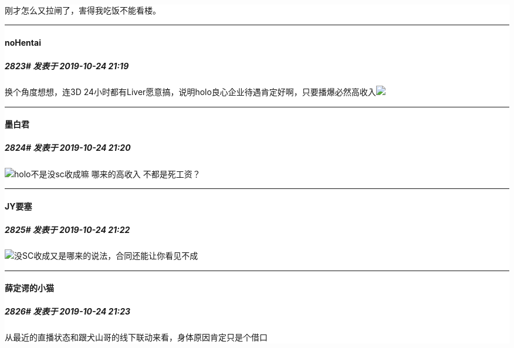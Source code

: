 刚才怎么又拉闸了，害得我吃饭不能看楼。







-----

####  noHentai  
##### 2823#       发表于 2019-10-24 21:19




换个角度想想，连3D 24小时都有Liver愿意搞，说明holo良心企业待遇肯定好啊，只要播爆必然高收入<img src="https://static.saraba1st.com/image/smiley/face2017/037.png" referrerpolicy="no-referrer">







-----

####  墨白君  
##### 2824#       发表于 2019-10-24 21:20



<img src="https://static.saraba1st.com/image/smiley/face2017/067.png" referrerpolicy="no-referrer">holo不是没sc收成嘛 哪来的高收入 不都是死工资？







-----

####  JY要塞  
##### 2825#       发表于 2019-10-24 21:22



<img src="https://static.saraba1st.com/image/smiley/face2017/067.png" referrerpolicy="no-referrer">没SC收成又是哪来的说法，合同还能让你看见不成







-----

####  薛定谔的小猫  
##### 2826#       发表于 2019-10-24 21:23




从最近的直播状态和跟犬山哥的线下联动来看，身体原因肯定只是个借口





